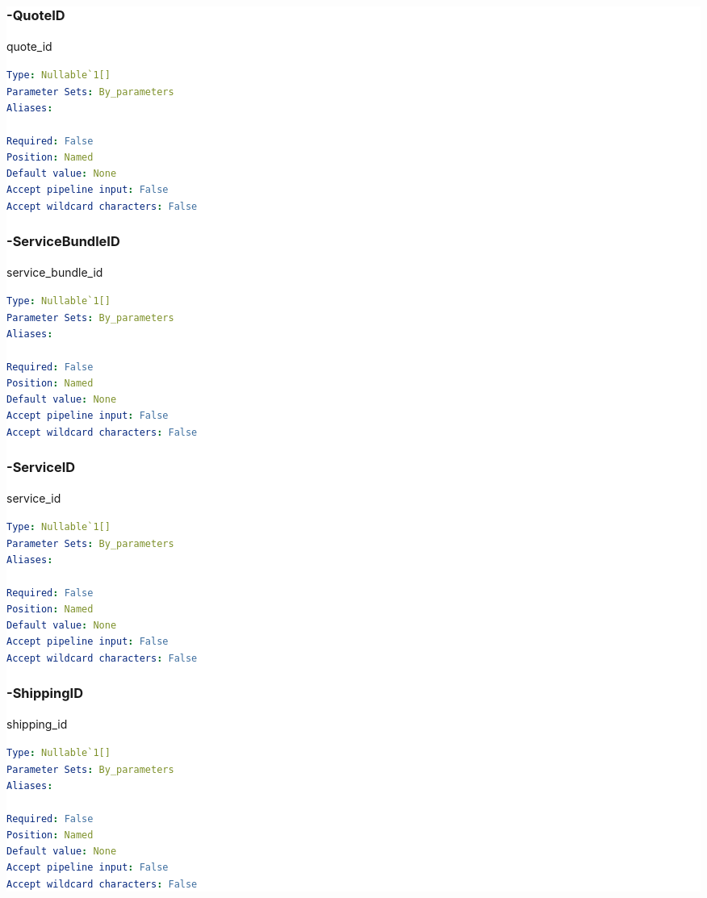 ### -QuoteID
quote_id

```yaml
Type: Nullable`1[]
Parameter Sets: By_parameters
Aliases:

Required: False
Position: Named
Default value: None
Accept pipeline input: False
Accept wildcard characters: False
```

### -ServiceBundleID
service_bundle_id

```yaml
Type: Nullable`1[]
Parameter Sets: By_parameters
Aliases:

Required: False
Position: Named
Default value: None
Accept pipeline input: False
Accept wildcard characters: False
```

### -ServiceID
service_id

```yaml
Type: Nullable`1[]
Parameter Sets: By_parameters
Aliases:

Required: False
Position: Named
Default value: None
Accept pipeline input: False
Accept wildcard characters: False
```

### -ShippingID
shipping_id

```yaml
Type: Nullable`1[]
Parameter Sets: By_parameters
Aliases:

Required: False
Position: Named
Default value: None
Accept pipeline input: False
Accept wildcard characters: False
```
